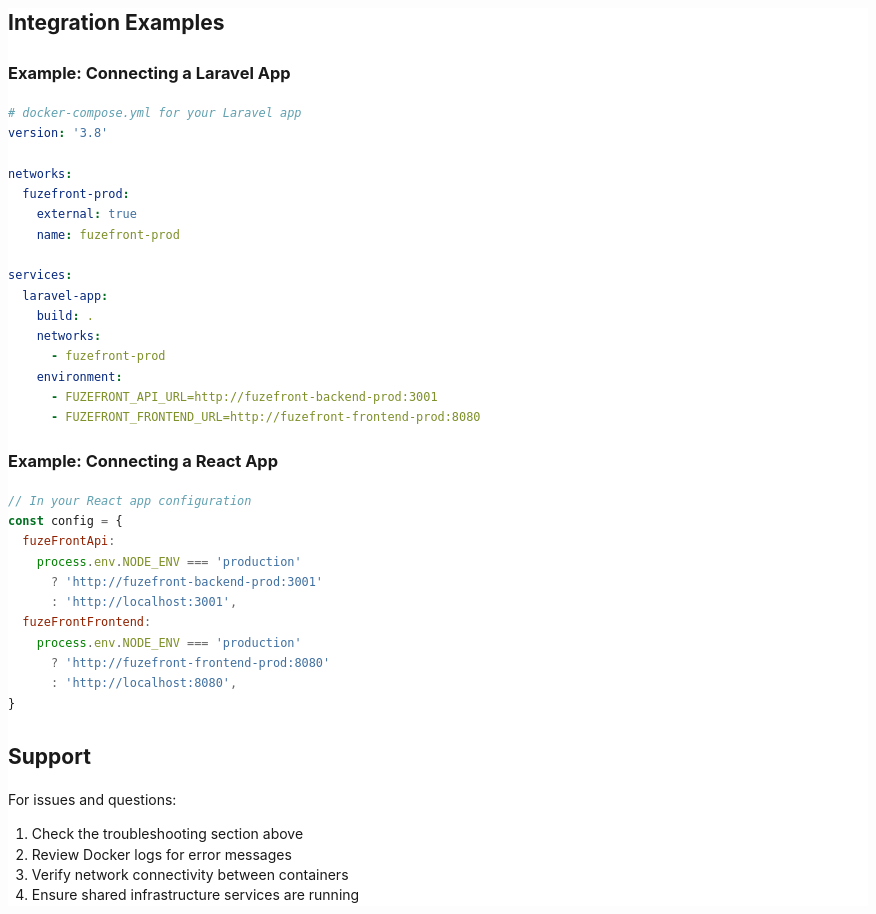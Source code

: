 ## Integration Examples

### Example: Connecting a Laravel App

```yaml
# docker-compose.yml for your Laravel app
version: '3.8'

networks:
  fuzefront-prod:
    external: true
    name: fuzefront-prod

services:
  laravel-app:
    build: .
    networks:
      - fuzefront-prod
    environment:
      - FUZEFRONT_API_URL=http://fuzefront-backend-prod:3001
      - FUZEFRONT_FRONTEND_URL=http://fuzefront-frontend-prod:8080
```

### Example: Connecting a React App

```javascript
// In your React app configuration
const config = {
  fuzeFrontApi:
    process.env.NODE_ENV === 'production'
      ? 'http://fuzefront-backend-prod:3001'
      : 'http://localhost:3001',
  fuzeFrontFrontend:
    process.env.NODE_ENV === 'production'
      ? 'http://fuzefront-frontend-prod:8080'
      : 'http://localhost:8080',
}
```

## Support

For issues and questions:

1. Check the troubleshooting section above
2. Review Docker logs for error messages
3. Verify network connectivity between containers
4. Ensure shared infrastructure services are running
